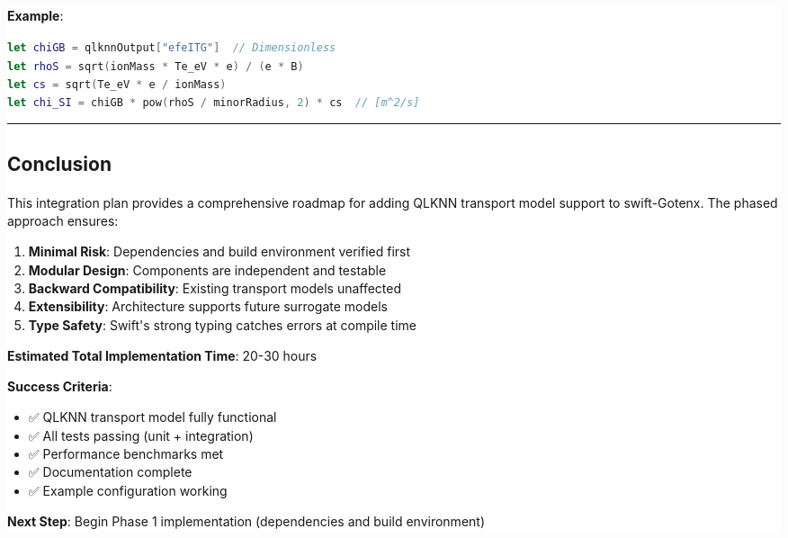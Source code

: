 **Example**:
```swift
let chiGB = qlknnOutput["efeITG"]  // Dimensionless
let rhoS = sqrt(ionMass * Te_eV * e) / (e * B)
let cs = sqrt(Te_eV * e / ionMass)
let chi_SI = chiGB * pow(rhoS / minorRadius, 2) * cs  // [m^2/s]
```

---

## Conclusion

This integration plan provides a comprehensive roadmap for adding QLKNN transport model support to swift-Gotenx. The phased approach ensures:

1. **Minimal Risk**: Dependencies and build environment verified first
2. **Modular Design**: Components are independent and testable
3. **Backward Compatibility**: Existing transport models unaffected
4. **Extensibility**: Architecture supports future surrogate models
5. **Type Safety**: Swift's strong typing catches errors at compile time

**Estimated Total Implementation Time**: 20-30 hours

**Success Criteria**:
- ✅ QLKNN transport model fully functional
- ✅ All tests passing (unit + integration)
- ✅ Performance benchmarks met
- ✅ Documentation complete
- ✅ Example configuration working

**Next Step**: Begin Phase 1 implementation (dependencies and build environment)
